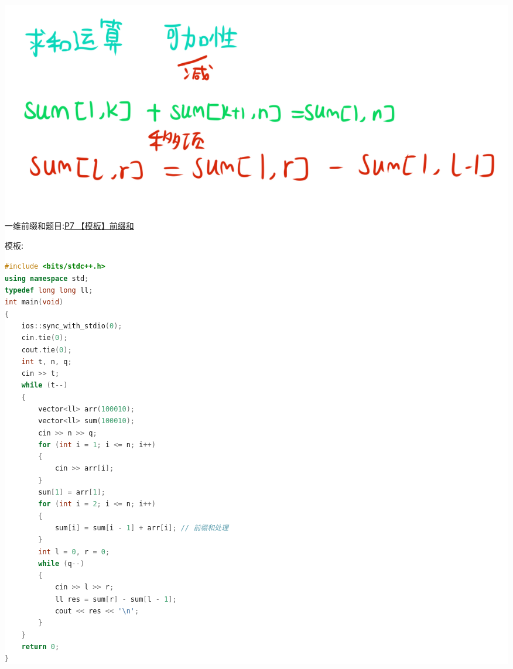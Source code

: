 

![](prefix2.png)



一维前缀和题目:[P7 【模板】前缀和](https://www.starrycoding.com/problem/7)


模板:
```cpp
#include <bits/stdc++.h>
using namespace std;
typedef long long ll;
int main(void)
{
    ios::sync_with_stdio(0);
    cin.tie(0);
    cout.tie(0);
    int t, n, q;
    cin >> t;
    while (t--)
    {
        vector<ll> arr(100010);
        vector<ll> sum(100010);
        cin >> n >> q;
        for (int i = 1; i <= n; i++)
        {
            cin >> arr[i];
        }
        sum[1] = arr[1];
        for (int i = 2; i <= n; i++)
        {
            sum[i] = sum[i - 1] + arr[i]; // 前缀和处理
        }
        int l = 0, r = 0;
        while (q--)
        {
            cin >> l >> r;
            ll res = sum[r] - sum[l - 1];
            cout << res << '\n';
        }
    }
    return 0;
}
```
